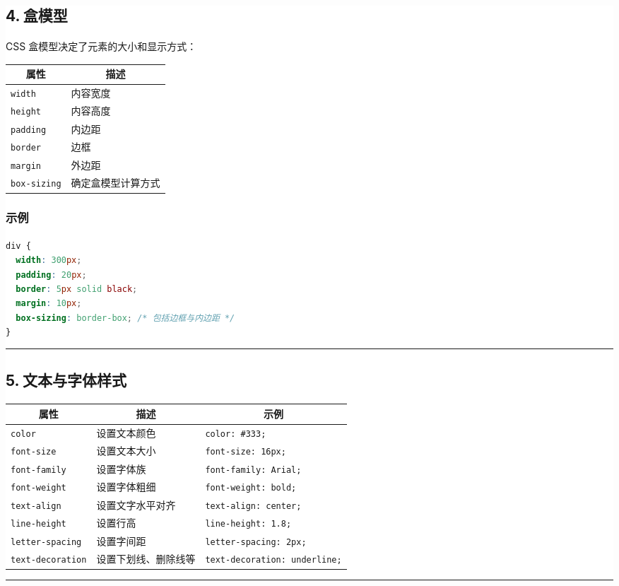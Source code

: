 
## 4. 盒模型

CSS 盒模型决定了元素的大小和显示方式：

| 属性           | 描述                            |
|----------------|---------------------------------|
| `width`        | 内容宽度                        |
| `height`       | 内容高度                        |
| `padding`      | 内边距                          |
| `border`       | 边框                            |
| `margin`       | 外边距                          |
| `box-sizing`   | 确定盒模型计算方式              |

### 示例

```css
div {
  width: 300px;
  padding: 20px;
  border: 5px solid black;
  margin: 10px;
  box-sizing: border-box; /* 包括边框与内边距 */
}
```

---

## 5. 文本与字体样式

| 属性              | 描述                                  | 示例                       |
|-------------------|---------------------------------------|----------------------------|
| `color`           | 设置文本颜色                          | `color: #333;`             |
| `font-size`       | 设置文本大小                          | `font-size: 16px;`         |
| `font-family`     | 设置字体族                            | `font-family: Arial;`      |
| `font-weight`     | 设置字体粗细                          | `font-weight: bold;`       |
| `text-align`      | 设置文字水平对齐                      | `text-align: center;`      |
| `line-height`     | 设置行高                              | `line-height: 1.8;`        |
| `letter-spacing`  | 设置字间距                            | `letter-spacing: 2px;`     |
| `text-decoration` | 设置下划线、删除线等                  | `text-decoration: underline;` |

---
